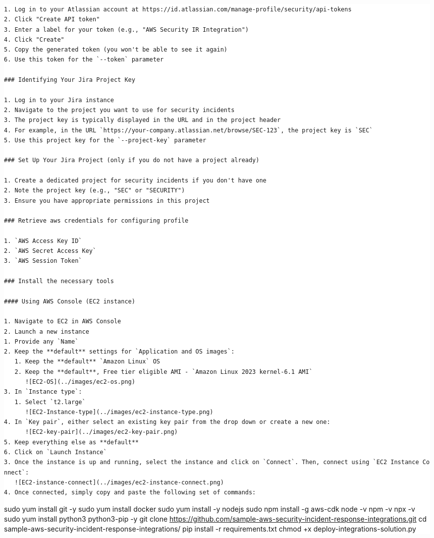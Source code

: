    ```
1. Log in to your Atlassian account at https://id.atlassian.com/manage-profile/security/api-tokens
2. Click "Create API token"
3. Enter a label for your token (e.g., "AWS Security IR Integration")
4. Click "Create"
5. Copy the generated token (you won't be able to see it again)
6. Use this token for the `--token` parameter

### Identifying Your Jira Project Key

1. Log in to your Jira instance
2. Navigate to the project you want to use for security incidents
3. The project key is typically displayed in the URL and in the project header
4. For example, in the URL `https://your-company.atlassian.net/browse/SEC-123`, the project key is `SEC`
5. Use this project key for the `--project-key` parameter

### Set Up Your Jira Project (only if you do not have a project already)

1. Create a dedicated project for security incidents if you don't have one
2. Note the project key (e.g., "SEC" or "SECURITY")
3. Ensure you have appropriate permissions in this project

### Retrieve aws credentials for configuring profile

1. `AWS Access Key ID`
2. `AWS Secret Access Key`
3. `AWS Session Token`

### Install the necessary tools

#### Using AWS Console (EC2 instance)

1. Navigate to EC2 in AWS Console
2. Launch a new instance
   1. Provide any `Name`
   2. Keep the **default** settings for `Application and OS images`:
      1. Keep the **default** `Amazon Linux` OS
      2. Keep the **default**, Free tier eligible AMI - `Amazon Linux 2023 kernel-6.1 AMI`
         ![EC2-OS](../images/ec2-os.png)
   3. In `Instance type`:
      1. Select `t2.large`
         ![EC2-Instance-type](../images/ec2-instance-type.png)
   4. In `Key pair`, either select an existing key pair from the drop down or create a new one:
         ![EC2-key-pair](../images/ec2-key-pair.png)
   5. Keep everything else as **default**
   6. Click on `Launch Instance`
3. Once the instance is up and running, select the instance and click on `Connect`. Then, connect using `EC2 Instance Connect`:
      ![EC2-instance-connect](../images/ec2-instance-connect.png)
4. Once connected, simply copy and paste the following set of commands:
   ```
   sudo yum install git -y
   sudo yum install docker
   sudo yum install -y nodejs
   sudo npm install -g aws-cdk
   node -v
   npm -v
   npx -v
   sudo yum install python3 python3-pip -y
   git clone https://github.com/sample-aws-security-incident-response-integrations.git
   cd sample-aws-security-incident-response-integrations/
   pip install -r requirements.txt
   chmod +x deploy-integrations-solution.py